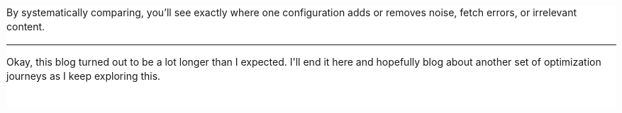 By systematically comparing, you’ll see exactly where one configuration adds or removes noise, fetch errors, or irrelevant content.

---------

Okay, this blog turned out to be a lot longer than I expected. I'll end it here and hopefully blog about another set of optimization journeys as I keep exploring this.

&nbsp;